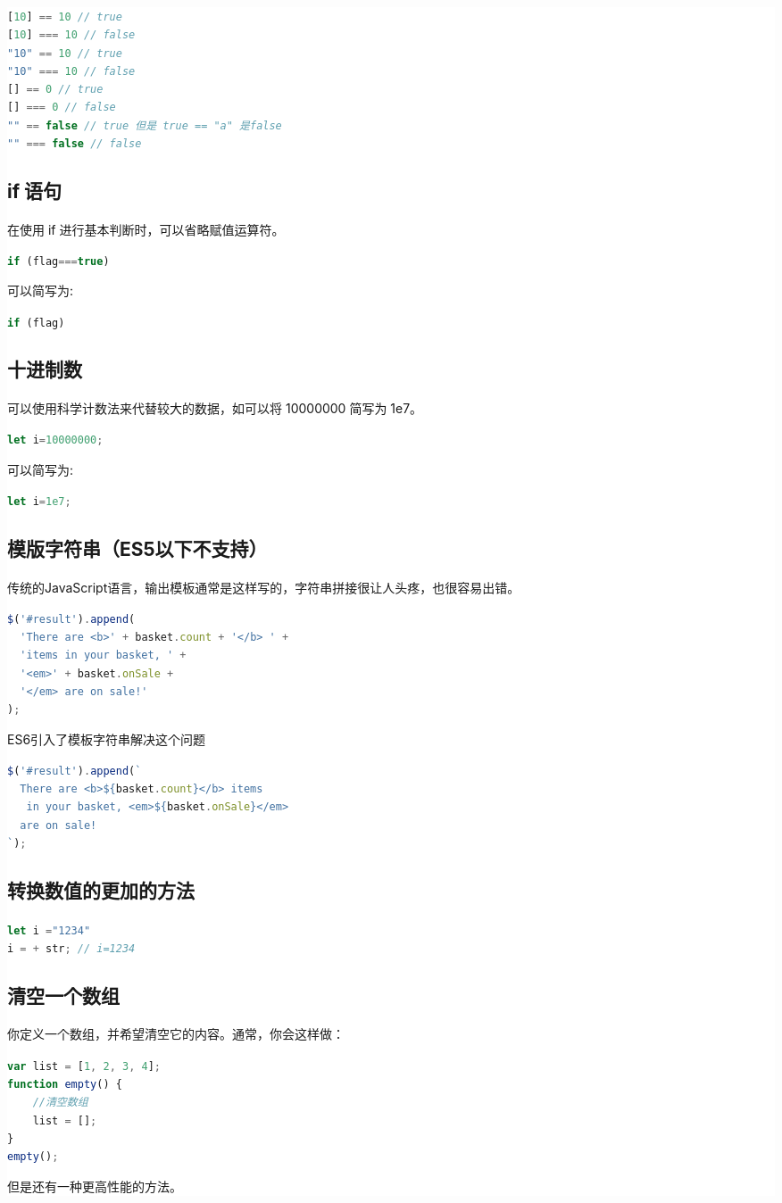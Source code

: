 ``` js
[10] == 10 // true
[10] === 10 // false
"10" == 10 // true
"10" === 10 // false
[] == 0 // true
[] === 0 // false
"" == false // true 但是 true == "a" 是false
"" === false // false
```
## if 语句
在使用 if 进行基本判断时，可以省略赋值运算符。
``` js
if (flag===true)
```
可以简写为:
``` js
if (flag)
```
## 十进制数
可以使用科学计数法来代替较大的数据，如可以将 10000000 简写为 1e7。
``` js
let i=10000000;
```
可以简写为:
``` js
let i=1e7;
```
## 模版字符串（ES5以下不支持）
传统的JavaScript语言，输出模板通常是这样写的，字符串拼接很让人头疼，也很容易出错。
``` js
$('#result').append(
  'There are <b>' + basket.count + '</b> ' +
  'items in your basket, ' +
  '<em>' + basket.onSale +
  '</em> are on sale!'
);
```
ES6引入了模板字符串解决这个问题
``` js
$('#result').append(`
  There are <b>${basket.count}</b> items
   in your basket, <em>${basket.onSale}</em>
  are on sale!
`);
```
## 转换数值的更加的方法
``` js
let i ="1234"
i = + str; // i=1234
```
## 清空一个数组
你定义一个数组，并希望清空它的内容。通常，你会这样做：
``` js
var list = [1, 2, 3, 4];
function empty() {
    //清空数组
    list = [];
}
empty();
```
但是还有一种更高性能的方法。